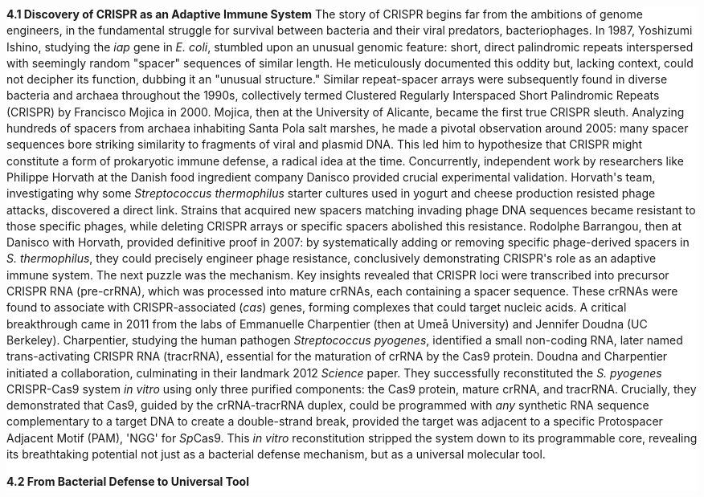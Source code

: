 **4.1 Discovery of CRISPR as an Adaptive Immune System**
The story of CRISPR begins far from the ambitions of genome engineers, in the fundamental struggle for survival between bacteria and their viral predators, bacteriophages. In 1987, Yoshizumi Ishino, studying the *iap* gene in *E. coli*, stumbled upon an unusual genomic feature: short, direct palindromic repeats interspersed with seemingly random "spacer" sequences of similar length. He meticulously documented this oddity but, lacking context, could not decipher its function, dubbing it an "unusual structure." Similar repeat-spacer arrays were subsequently found in diverse bacteria and archaea throughout the 1990s, collectively termed Clustered Regularly Interspaced Short Palindromic Repeats (CRISPR) by Francisco Mojica in 2000. Mojica, then at the University of Alicante, became the first true CRISPR sleuth. Analyzing hundreds of spacers from archaea inhabiting Santa Pola salt marshes, he made a pivotal observation around 2005: many spacer sequences bore striking similarity to fragments of viral and plasmid DNA. This led him to hypothesize that CRISPR might constitute a form of prokaryotic immune defense, a radical idea at the time. Concurrently, independent work by researchers like Philippe Horvath at the Danish food ingredient company Danisco provided crucial experimental validation. Horvath's team, investigating why some *Streptococcus thermophilus* starter cultures used in yogurt and cheese production resisted phage attacks, discovered a direct link. Strains that acquired new spacers matching invading phage DNA sequences became resistant to those specific phages, while deleting CRISPR arrays or specific spacers abolished this resistance. Rodolphe Barrangou, then at Danisco with Horvath, provided definitive proof in 2007: by systematically adding or removing specific phage-derived spacers in *S. thermophilus*, they could precisely engineer phage resistance, conclusively demonstrating CRISPR's role as an adaptive immune system. The next puzzle was the mechanism. Key insights revealed that CRISPR loci were transcribed into precursor CRISPR RNA (pre-crRNA), which was processed into mature crRNAs, each containing a spacer sequence. These crRNAs were found to associate with CRISPR-associated (*cas*) genes, forming complexes that could target nucleic acids. A critical breakthrough came in 2011 from the labs of Emmanuelle Charpentier (then at Umeå University) and Jennifer Doudna (UC Berkeley). Charpentier, studying the human pathogen *Streptococcus pyogenes*, identified a small non-coding RNA, later named trans-activating CRISPR RNA (tracrRNA), essential for the maturation of crRNA by the Cas9 protein. Doudna and Charpentier initiated a collaboration, culminating in their landmark 2012 *Science* paper. They successfully reconstituted the *S. pyogenes* CRISPR-Cas9 system *in vitro* using only three purified components: the Cas9 protein, mature crRNA, and tracrRNA. Crucially, they demonstrated that Cas9, guided by the crRNA-tracrRNA duplex, could be programmed with *any* synthetic RNA sequence complementary to a target DNA to create a double-strand break, provided the target was adjacent to a specific Protospacer Adjacent Motif (PAM), 'NGG' for *Sp*Cas9. This *in vitro* reconstitution stripped the system down to its programmable core, revealing its breathtaking potential not just as a bacterial defense mechanism, but as a universal molecular tool.

**4.2 From Bacterial Defense to Universal Tool**